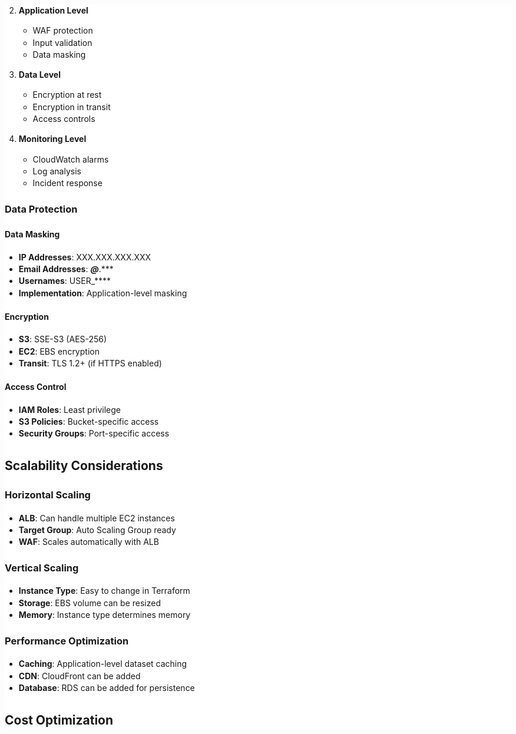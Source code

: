 2. **Application Level**
   - WAF protection
   - Input validation
   - Data masking

3. **Data Level**
   - Encryption at rest
   - Encryption in transit
   - Access controls

4. **Monitoring Level**
   - CloudWatch alarms
   - Log analysis
   - Incident response

### Data Protection

#### Data Masking
- **IP Addresses**: XXX.XXX.XXX.XXX
- **Email Addresses**: ***@***.***
- **Usernames**: USER_****
- **Implementation**: Application-level masking

#### Encryption
- **S3**: SSE-S3 (AES-256)
- **EC2**: EBS encryption
- **Transit**: TLS 1.2+ (if HTTPS enabled)

#### Access Control
- **IAM Roles**: Least privilege
- **S3 Policies**: Bucket-specific access
- **Security Groups**: Port-specific access

## Scalability Considerations

### Horizontal Scaling
- **ALB**: Can handle multiple EC2 instances
- **Target Group**: Auto Scaling Group ready
- **WAF**: Scales automatically with ALB

### Vertical Scaling
- **Instance Type**: Easy to change in Terraform
- **Storage**: EBS volume can be resized
- **Memory**: Instance type determines memory

### Performance Optimization
- **Caching**: Application-level dataset caching
- **CDN**: CloudFront can be added
- **Database**: RDS can be added for persistence

## Cost Optimization
